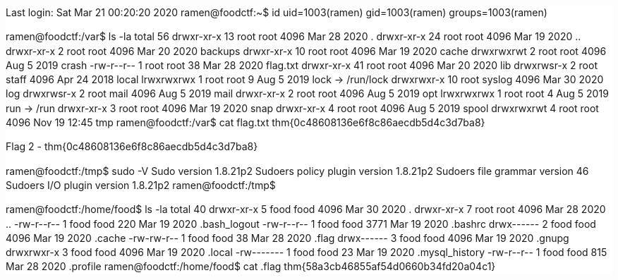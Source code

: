 
Last login: Sat Mar 21 00:20:20 2020
ramen@foodctf:~$ id
uid=1003(ramen) gid=1003(ramen) groups=1003(ramen)

ramen@foodctf:/var$ ls -la
total 56
drwxr-xr-x 13 root root   4096 Mar 28  2020 .
drwxr-xr-x 24 root root   4096 Mar 19  2020 ..
drwxr-xr-x  2 root root   4096 Mar 20  2020 backups
drwxr-xr-x 10 root root   4096 Mar 19  2020 cache
drwxrwxrwt  2 root root   4096 Aug  5  2019 crash
-rw-r--r--  1 root root     38 Mar 28  2020 flag.txt
drwxr-xr-x 41 root root   4096 Mar 20  2020 lib
drwxrwsr-x  2 root staff  4096 Apr 24  2018 local
lrwxrwxrwx  1 root root      9 Aug  5  2019 lock -> /run/lock
drwxrwxr-x 10 root syslog 4096 Mar 30  2020 log
drwxrwsr-x  2 root mail   4096 Aug  5  2019 mail
drwxr-xr-x  2 root root   4096 Aug  5  2019 opt
lrwxrwxrwx  1 root root      4 Aug  5  2019 run -> /run
drwxr-xr-x  3 root root   4096 Mar 19  2020 snap
drwxr-xr-x  4 root root   4096 Aug  5  2019 spool
drwxrwxrwt  4 root root   4096 Nov 19 12:45 tmp
ramen@foodctf:/var$ cat flag.txt
thm{0c48608136e6f8c86aecdb5d4c3d7ba8}


Flag 2 - thm{0c48608136e6f8c86aecdb5d4c3d7ba8}



ramen@foodctf:/tmp$ sudo -V
Sudo version 1.8.21p2
Sudoers policy plugin version 1.8.21p2
Sudoers file grammar version 46
Sudoers I/O plugin version 1.8.21p2
ramen@foodctf:/tmp$



ramen@foodctf:/home/food$ ls -la
total 40
drwxr-xr-x 5 food food 4096 Mar 30  2020 .
drwxr-xr-x 7 root root 4096 Mar 28  2020 ..
-rw-r--r-- 1 food food  220 Mar 19  2020 .bash_logout
-rw-r--r-- 1 food food 3771 Mar 19  2020 .bashrc
drwx------ 2 food food 4096 Mar 19  2020 .cache
-rw-rw-r-- 1 food food   38 Mar 28  2020 .flag
drwx------ 3 food food 4096 Mar 19  2020 .gnupg
drwxrwxr-x 3 food food 4096 Mar 19  2020 .local
-rw------- 1 food food   23 Mar 19  2020 .mysql_history
-rw-r--r-- 1 food food  815 Mar 28  2020 .profile
ramen@foodctf:/home/food$ cat .flag
thm{58a3cb46855af54d0660b34fd20a04c1}

